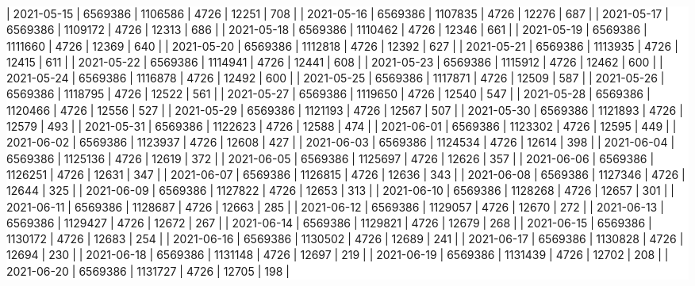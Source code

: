 | 2021-05-15 | 6569386 | 1106586 | 4726 | 12251 | 708 |
| 2021-05-16 | 6569386 | 1107835 | 4726 | 12276 | 687 |
| 2021-05-17 | 6569386 | 1109172 | 4726 | 12313 | 686 |
| 2021-05-18 | 6569386 | 1110462 | 4726 | 12346 | 661 |
| 2021-05-19 | 6569386 | 1111660 | 4726 | 12369 | 640 |
| 2021-05-20 | 6569386 | 1112818 | 4726 | 12392 | 627 |
| 2021-05-21 | 6569386 | 1113935 | 4726 | 12415 | 611 |
| 2021-05-22 | 6569386 | 1114941 | 4726 | 12441 | 608 |
| 2021-05-23 | 6569386 | 1115912 | 4726 | 12462 | 600 |
| 2021-05-24 | 6569386 | 1116878 | 4726 | 12492 | 600 |
| 2021-05-25 | 6569386 | 1117871 | 4726 | 12509 | 587 |
| 2021-05-26 | 6569386 | 1118795 | 4726 | 12522 | 561 |
| 2021-05-27 | 6569386 | 1119650 | 4726 | 12540 | 547 |
| 2021-05-28 | 6569386 | 1120466 | 4726 | 12556 | 527 |
| 2021-05-29 | 6569386 | 1121193 | 4726 | 12567 | 507 |
| 2021-05-30 | 6569386 | 1121893 | 4726 | 12579 | 493 |
| 2021-05-31 | 6569386 | 1122623 | 4726 | 12588 | 474 |
| 2021-06-01 | 6569386 | 1123302 | 4726 | 12595 | 449 |
| 2021-06-02 | 6569386 | 1123937 | 4726 | 12608 | 427 |
| 2021-06-03 | 6569386 | 1124534 | 4726 | 12614 | 398 |
| 2021-06-04 | 6569386 | 1125136 | 4726 | 12619 | 372 |
| 2021-06-05 | 6569386 | 1125697 | 4726 | 12626 | 357 |
| 2021-06-06 | 6569386 | 1126251 | 4726 | 12631 | 347 |
| 2021-06-07 | 6569386 | 1126815 | 4726 | 12636 | 343 |
| 2021-06-08 | 6569386 | 1127346 | 4726 | 12644 | 325 |
| 2021-06-09 | 6569386 | 1127822 | 4726 | 12653 | 313 |
| 2021-06-10 | 6569386 | 1128268 | 4726 | 12657 | 301 |
| 2021-06-11 | 6569386 | 1128687 | 4726 | 12663 | 285 |
| 2021-06-12 | 6569386 | 1129057 | 4726 | 12670 | 272 |
| 2021-06-13 | 6569386 | 1129427 | 4726 | 12672 | 267 |
| 2021-06-14 | 6569386 | 1129821 | 4726 | 12679 | 268 |
| 2021-06-15 | 6569386 | 1130172 | 4726 | 12683 | 254 |
| 2021-06-16 | 6569386 | 1130502 | 4726 | 12689 | 241 |
| 2021-06-17 | 6569386 | 1130828 | 4726 | 12694 | 230 |
| 2021-06-18 | 6569386 | 1131148 | 4726 | 12697 | 219 |
| 2021-06-19 | 6569386 | 1131439 | 4726 | 12702 | 208 |
| 2021-06-20 | 6569386 | 1131727 | 4726 | 12705 | 198 |